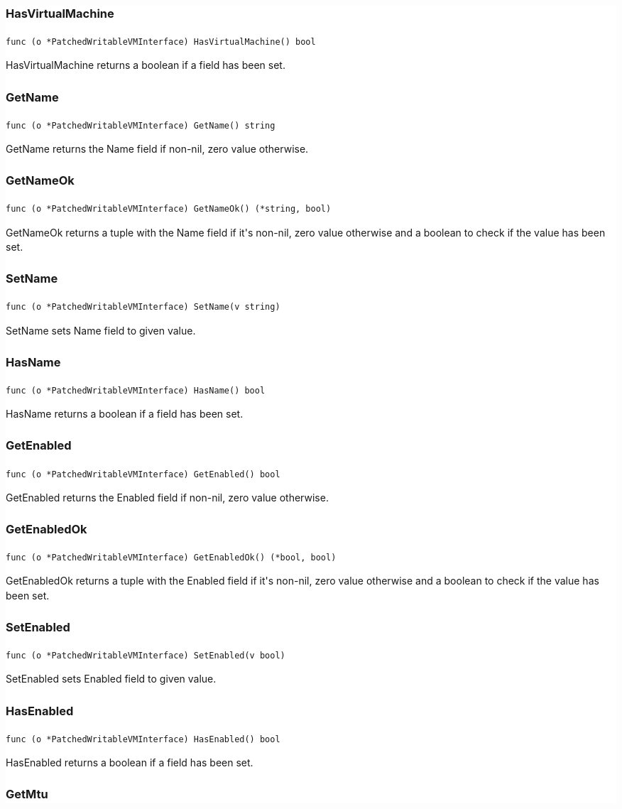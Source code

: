 ### HasVirtualMachine

`func (o *PatchedWritableVMInterface) HasVirtualMachine() bool`

HasVirtualMachine returns a boolean if a field has been set.

### GetName

`func (o *PatchedWritableVMInterface) GetName() string`

GetName returns the Name field if non-nil, zero value otherwise.

### GetNameOk

`func (o *PatchedWritableVMInterface) GetNameOk() (*string, bool)`

GetNameOk returns a tuple with the Name field if it's non-nil, zero value otherwise
and a boolean to check if the value has been set.

### SetName

`func (o *PatchedWritableVMInterface) SetName(v string)`

SetName sets Name field to given value.

### HasName

`func (o *PatchedWritableVMInterface) HasName() bool`

HasName returns a boolean if a field has been set.

### GetEnabled

`func (o *PatchedWritableVMInterface) GetEnabled() bool`

GetEnabled returns the Enabled field if non-nil, zero value otherwise.

### GetEnabledOk

`func (o *PatchedWritableVMInterface) GetEnabledOk() (*bool, bool)`

GetEnabledOk returns a tuple with the Enabled field if it's non-nil, zero value otherwise
and a boolean to check if the value has been set.

### SetEnabled

`func (o *PatchedWritableVMInterface) SetEnabled(v bool)`

SetEnabled sets Enabled field to given value.

### HasEnabled

`func (o *PatchedWritableVMInterface) HasEnabled() bool`

HasEnabled returns a boolean if a field has been set.

### GetMtu
